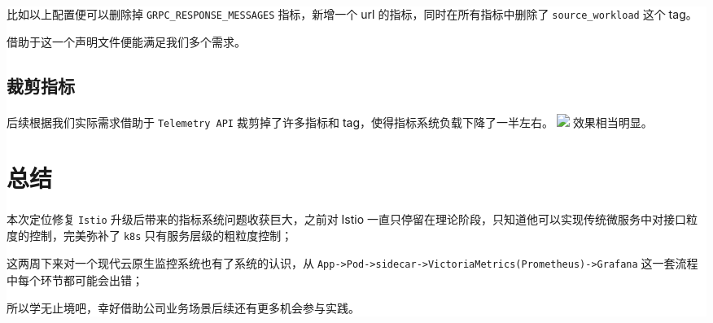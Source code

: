比如以上配置便可以删除掉 `GRPC_RESPONSE_MESSAGES` 指标，新增一个 url 的指标，同时在所有指标中删除了 `source_workload` 这个 tag。

借助于这一个声明文件便能满足我们多个需求。

## 裁剪指标

后续根据我们实际需求借助于 `Telemetry API` 裁剪掉了许多指标和 tag，使得指标系统负载下降了一半左右。
![](https://s2.loli.net/2023/02/19/rLqd3lUTgOK9RbS.png)
效果相当明显。


# 总结


本次定位修复 `Istio` 升级后带来的指标系统问题收获巨大，之前对 Istio 一直只停留在理论阶段，只知道他可以实现传统微服务中对接口粒度的控制，完美弥补了 `k8s` 只有服务层级的粗粒度控制；

这两周下来对一个现代云原生监控系统也有了系统的认识，从 `App->Pod->sidecar->VictoriaMetrics(Prometheus)->Grafana` 这一套流程中每个环节都可能会出错；

所以学无止境吧，幸好借助公司业务场景后续还有更多机会参与实践。
